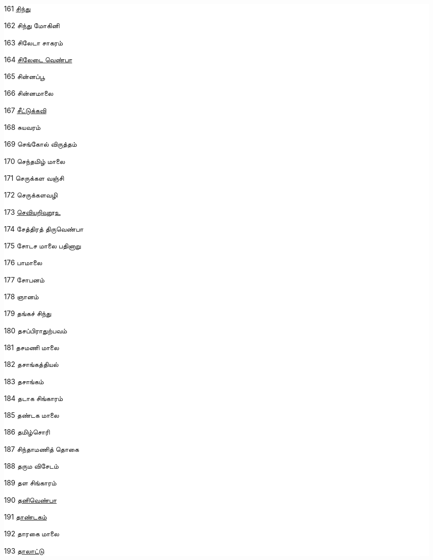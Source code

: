   161   [சிந்து](சிந்து "wikilink")

  162   சிந்து மோகினி

  163   சிலேடா சாகரம்

  164   [சிலேடை வெண்பா](சிலேடை_வெண்பா "wikilink")

  165   சின்னப்பூ

  166   சின்னமாலை

  167   [சீட்டுக்கவி](சீட்டுக்கவி "wikilink")

  168   சுயவரம்

  169   செங்கோல் விருத்தம்

  170   செந்தமிழ் மாலை

  171   செருக்கள வஞ்சி

  172   செருக்களவழி

  173   [செவியறிவுறூஉ](செவியறிவுறூஉ "wikilink")

  174   சேத்திரத் திருவெண்பா

  175   சோடச மாலை பதினாறு

  176   பாமாலை

  177   சோபனம்

  178   ஞானம்

  179   தங்கச் சிந்து

  180   தசப்பிராதுற்பவம்

  181   தசமணி மாலை

  182   தசாங்கத்தியல்

  183   தசாங்கம்

  184   தடாக சிங்காரம்

  185   தண்டக மாலை

  186   தமிழ்சொரி

  187   சிந்தாமணித் தொகை

  188   தரும விசேடம்

  189   தள சிங்காரம்

  190   [தனிவெண்பா](தனிவெண்பா "wikilink")

  191   [தாண்டகம்](தாண்டகம் "wikilink")

  192   தாரகை மாலை

  193   [தாலாட்டு](தாலாட்டு "wikilink")
